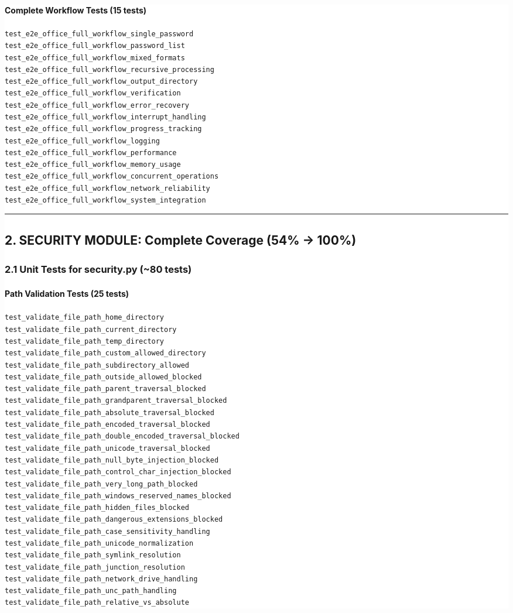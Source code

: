 #### Complete Workflow Tests (15 tests)
```
test_e2e_office_full_workflow_single_password
test_e2e_office_full_workflow_password_list
test_e2e_office_full_workflow_mixed_formats
test_e2e_office_full_workflow_recursive_processing
test_e2e_office_full_workflow_output_directory
test_e2e_office_full_workflow_verification
test_e2e_office_full_workflow_error_recovery
test_e2e_office_full_workflow_interrupt_handling
test_e2e_office_full_workflow_progress_tracking
test_e2e_office_full_workflow_logging
test_e2e_office_full_workflow_performance
test_e2e_office_full_workflow_memory_usage
test_e2e_office_full_workflow_concurrent_operations
test_e2e_office_full_workflow_network_reliability
test_e2e_office_full_workflow_system_integration
```

---

## 2. SECURITY MODULE: Complete Coverage (54% → 100%)

### 2.1 Unit Tests for security.py (~80 tests)

#### Path Validation Tests (25 tests)
```
test_validate_file_path_home_directory
test_validate_file_path_current_directory
test_validate_file_path_temp_directory
test_validate_file_path_custom_allowed_directory
test_validate_file_path_subdirectory_allowed
test_validate_file_path_outside_allowed_blocked
test_validate_file_path_parent_traversal_blocked
test_validate_file_path_grandparent_traversal_blocked
test_validate_file_path_absolute_traversal_blocked
test_validate_file_path_encoded_traversal_blocked
test_validate_file_path_double_encoded_traversal_blocked
test_validate_file_path_unicode_traversal_blocked
test_validate_file_path_null_byte_injection_blocked
test_validate_file_path_control_char_injection_blocked
test_validate_file_path_very_long_path_blocked
test_validate_file_path_windows_reserved_names_blocked
test_validate_file_path_hidden_files_blocked
test_validate_file_path_dangerous_extensions_blocked
test_validate_file_path_case_sensitivity_handling
test_validate_file_path_unicode_normalization
test_validate_file_path_symlink_resolution
test_validate_file_path_junction_resolution
test_validate_file_path_network_drive_handling
test_validate_file_path_unc_path_handling
test_validate_file_path_relative_vs_absolute
```
